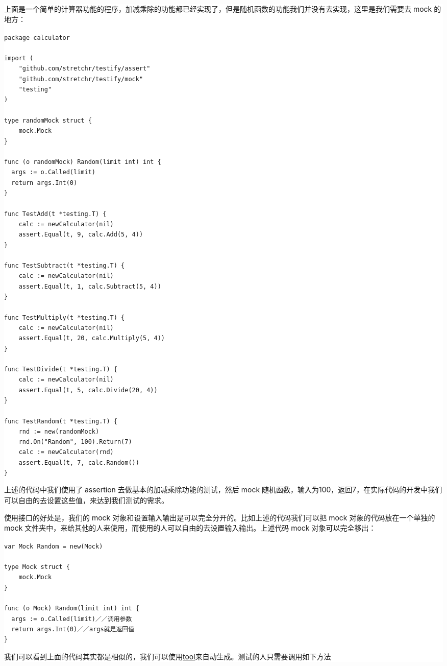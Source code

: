 上面是一个简单的计算器功能的程序，加减乘除的功能都已经实现了，但是随机函数的功能我们并没有去实现，这里是我们需要去 mock 的地方：

```
package calculator

import (
	"github.com/stretchr/testify/assert"
	"github.com/stretchr/testify/mock"
	"testing"
)

type randomMock struct {
	mock.Mock
}

func (o randomMock) Random(limit int) int {
  args := o.Called(limit)
  return args.Int(0)
}

func TestAdd(t *testing.T) {
	calc := newCalculator(nil)
	assert.Equal(t, 9, calc.Add(5, 4))
}

func TestSubtract(t *testing.T) {
	calc := newCalculator(nil)
	assert.Equal(t, 1, calc.Subtract(5, 4))
}

func TestMultiply(t *testing.T) {
	calc := newCalculator(nil)
	assert.Equal(t, 20, calc.Multiply(5, 4))
}

func TestDivide(t *testing.T) {
	calc := newCalculator(nil)
	assert.Equal(t, 5, calc.Divide(20, 4))
}

func TestRandom(t *testing.T) {
	rnd := new(randomMock)
	rnd.On("Random", 100).Return(7)
	calc := newCalculator(rnd)
	assert.Equal(t, 7, calc.Random())
}
```
上述的代码中我们使用了 assertion 去做基本的加减乘除功能的测试，然后 mock 随机函数，输入为100，返回7，在实际代码的开发中我们可以自由的去设置这些值，来达到我们测试的需求。

使用接口的好处是，我们的 mock 对象和设置输入输出是可以完全分开的。比如上述的代码我们可以把 mock 对象的代码放在一个单独的 mock 文件夹中，来给其他的人来使用，而使用的人可以自由的去设置输入输出。上述代码 mock 对象可以完全移出：

```
var Mock Random = new(Mock)

type Mock struct {
	mock.Mock
}

func (o Mock) Random(limit int) int {
  args := o.Called(limit)／／调用参数
  return args.Int(0)／／args就是返回值
}
```
我们可以看到上面的代码其实都是相似的，我们可以使用[tool](https://github.com/vektra/mockery)来自动生成。测试的人只需要调用如下方法
```
```